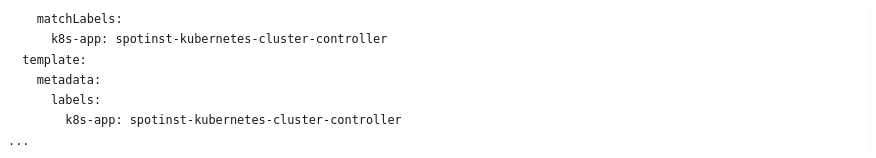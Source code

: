 ```
    matchLabels: 
      k8s-app: spotinst-kubernetes-cluster-controller 
  template: 
    metadata: 
      labels: 
        k8s-app: spotinst-kubernetes-cluster-controller 
... 
```
